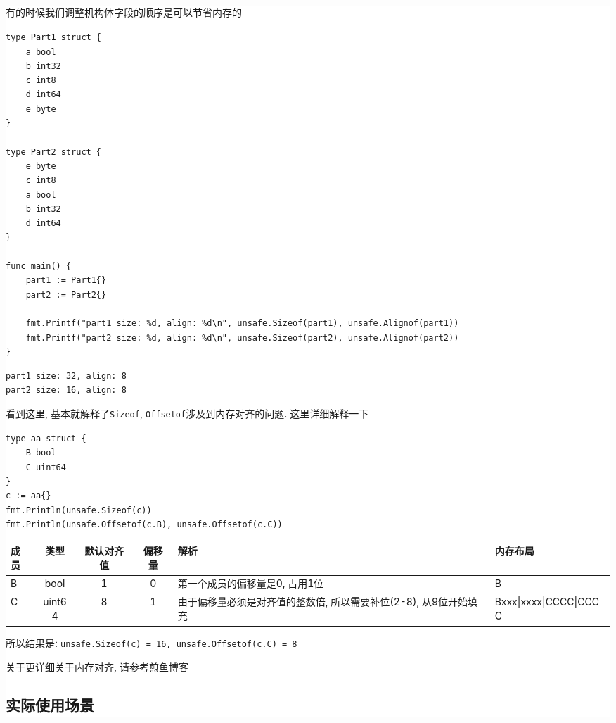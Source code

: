 有的时候我们调整机构体字段的顺序是可以节省内存的

```golang
type Part1 struct {
    a bool
    b int32
    c int8
    d int64
    e byte
}

type Part2 struct {
    e byte
    c int8
    a bool
    b int32
    d int64
}

func main() {
    part1 := Part1{}
    part2 := Part2{}

    fmt.Printf("part1 size: %d, align: %d\n", unsafe.Sizeof(part1), unsafe.Alignof(part1))
    fmt.Printf("part2 size: %d, align: %d\n", unsafe.Sizeof(part2), unsafe.Alignof(part2))
}
```

```
part1 size: 32, align: 8
part2 size: 16, align: 8
```

看到这里, 基本就解释了`Sizeof`, `Offsetof`涉及到内存对齐的问题. 这里详细解释一下

```golang
type aa struct {
	B bool
	C uint64
}
c := aa{}
fmt.Println(unsafe.Sizeof(c))
fmt.Println(unsafe.Offsetof(c.B), unsafe.Offsetof(c.C))
```

| 成员 |  类型  | 默认对齐值 | 偏移量 | 解析                                                             | 内存布局               |
| :--- | :----: | :--------: | :----: | :--------------------------------------------------------------- | :--------------------- |
| B    |  bool  |     1      |   0    | 第一个成员的偏移量是0, 占用1位                                   | B                      |
| C    | uint64 |     8      |   1    | 由于偏移量必须是对齐值的整数倍, 所以需要补位(2-8), 从9位开始填充 | Bxxx\|xxxx\|CCCC\|CCCC |

所以结果是: `unsafe.Sizeof(c) = 16, unsafe.Offsetof(c.C) = 8`

关于更详细关于内存对齐, 请参考[煎鱼](https://book.eddycjy.com/golang/talk/go-memory-align.html)博客

## 实际使用场景
